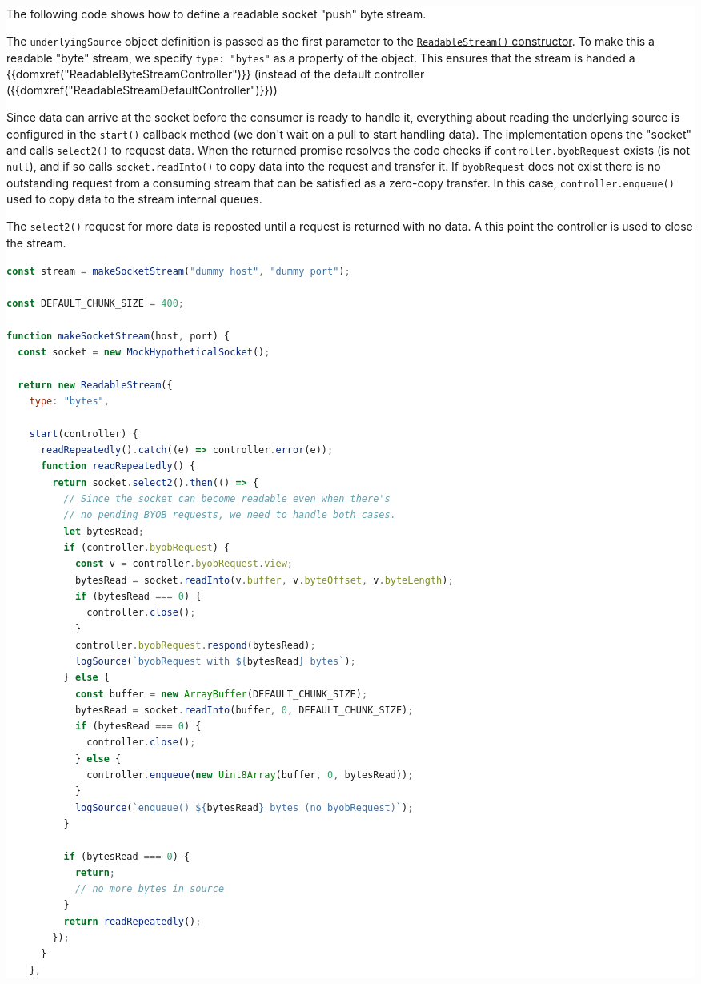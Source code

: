 The following code shows how to define a readable socket "push" byte stream.

The `underlyingSource` object definition is passed as the first parameter to the [`ReadableStream()` constructor](/en-US/docs/Web/API/ReadableStream/ReadableStream).
To make this a readable "byte" stream, we specify `type: "bytes"` as a property of the object.
This ensures that the stream is handed a {{domxref("ReadableByteStreamController")}} (instead of the default controller ({{domxref("ReadableStreamDefaultController")}}))

Since data can arrive at the socket before the consumer is ready to handle it, everything about reading the underlying source is configured in the `start()` callback method (we don't wait on a pull to start handling data).
The implementation opens the "socket" and calls `select2()` to request data.
When the returned promise resolves the code checks if `controller.byobRequest` exists (is not `null`), and if so calls `socket.readInto()` to copy data into the request and transfer it.
If `byobRequest` does not exist there is no outstanding request from a consuming stream that can be satisfied as a zero-copy transfer.
In this case, `controller.enqueue()` used to copy data to the stream internal queues.

The `select2()` request for more data is reposted until a request is returned with no data.
A this point the controller is used to close the stream.

```js
const stream = makeSocketStream("dummy host", "dummy port");

const DEFAULT_CHUNK_SIZE = 400;

function makeSocketStream(host, port) {
  const socket = new MockHypotheticalSocket();

  return new ReadableStream({
    type: "bytes",

    start(controller) {
      readRepeatedly().catch((e) => controller.error(e));
      function readRepeatedly() {
        return socket.select2().then(() => {
          // Since the socket can become readable even when there's
          // no pending BYOB requests, we need to handle both cases.
          let bytesRead;
          if (controller.byobRequest) {
            const v = controller.byobRequest.view;
            bytesRead = socket.readInto(v.buffer, v.byteOffset, v.byteLength);
            if (bytesRead === 0) {
              controller.close();
            }
            controller.byobRequest.respond(bytesRead);
            logSource(`byobRequest with ${bytesRead} bytes`);
          } else {
            const buffer = new ArrayBuffer(DEFAULT_CHUNK_SIZE);
            bytesRead = socket.readInto(buffer, 0, DEFAULT_CHUNK_SIZE);
            if (bytesRead === 0) {
              controller.close();
            } else {
              controller.enqueue(new Uint8Array(buffer, 0, bytesRead));
            }
            logSource(`enqueue() ${bytesRead} bytes (no byobRequest)`);
          }

          if (bytesRead === 0) {
            return;
            // no more bytes in source
          }
          return readRepeatedly();
        });
      }
    },
```